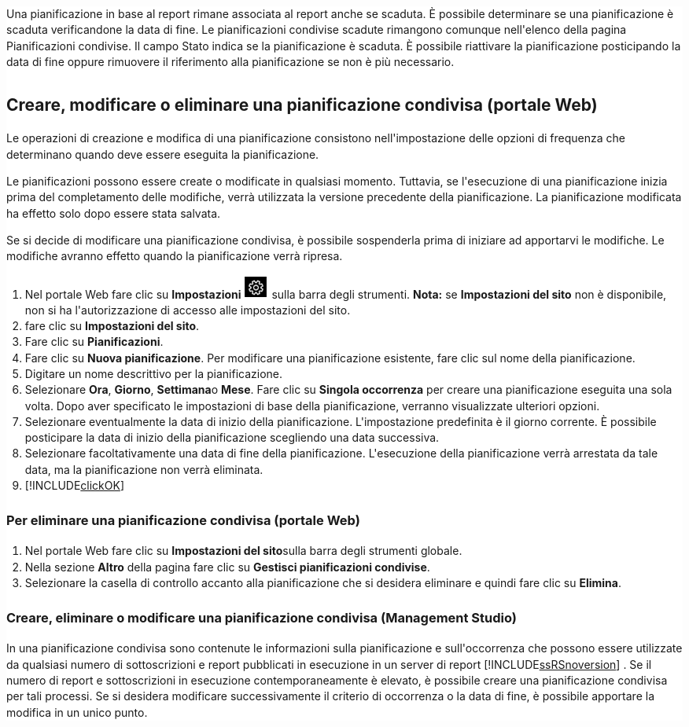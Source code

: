 Una pianificazione in base al report rimane associata al report anche se scaduta. È possibile determinare se una pianificazione è scaduta verificandone la data di fine. Le pianificazioni condivise scadute rimangono comunque nell'elenco della pagina Pianificazioni condivise. Il campo Stato indica se la pianificazione è scaduta. È possibile riattivare la pianificazione posticipando la data di fine oppure rimuovere il riferimento alla pianificazione se non è più necessario.  
  
## <a name="bkmk_native"></a> Creare, modificare o eliminare una pianificazione condivisa (portale Web)  
 Le operazioni di creazione e modifica di una pianificazione consistono nell'impostazione delle opzioni di frequenza che determinano quando deve essere eseguita la pianificazione.  
  
 Le pianificazioni possono essere create o modificate in qualsiasi momento. Tuttavia, se l'esecuzione di una pianificazione inizia prima del completamento delle modifiche, verrà utilizzata la versione precedente della pianificazione. La pianificazione modificata ha effetto solo dopo essere stata salvata.  
  
 Se si decide di modificare una pianificazione condivisa, è possibile sospenderla prima di iniziare ad apportarvi le modifiche. Le modifiche avranno effetto quando la pianificazione verrà ripresa.  

1.  Nel portale Web fare clic su **Impostazioni** ![ssrs_portal_settings_gear](../../reporting-services/subscriptions/media/ssrs-portal-settings-gear.png) sulla barra degli strumenti. **Nota:** se **Impostazioni del sito** non è disponibile, non si ha l'autorizzazione di accesso alle impostazioni del sito.
2.  fare clic su **Impostazioni del sito**.  
3.  Fare clic su **Pianificazioni**.  
4.  Fare clic su **Nuova pianificazione**. Per modificare una pianificazione esistente, fare clic sul nome della pianificazione.  
5.  Digitare un nome descrittivo per la pianificazione.  
6.  Selezionare **Ora**, **Giorno**, **Settimana**o **Mese**. Fare clic su **Singola occorrenza** per creare una pianificazione eseguita una sola volta. Dopo aver specificato le impostazioni di base della pianificazione, verranno visualizzate ulteriori opzioni.  
7.  Selezionare eventualmente la data di inizio della pianificazione. L'impostazione predefinita è il giorno corrente. È possibile posticipare la data di inizio della pianificazione scegliendo una data successiva.  
8.  Selezionare facoltativamente una data di fine della pianificazione. L'esecuzione della pianificazione verrà arrestata da tale data, ma la pianificazione non verrà eliminata.  
9. [!INCLUDE[clickOK](../../includes/clickok-md.md)] 

### <a name="to-delete-a-shared-schedule-web-portal"></a>Per eliminare una pianificazione condivisa (portale Web)  
  
1.  Nel portale Web fare clic su **Impostazioni del sito**sulla barra degli strumenti globale.     
2.  Nella sezione **Altro** della pagina fare clic su **Gestisci pianificazioni condivise**.  
3.  Selezionare la casella di controllo accanto alla pianificazione che si desidera eliminare e quindi fare clic su **Elimina**.  
  
### <a name="create-delete-or-modify-a-shared-schedule-management-studio"></a>Creare, eliminare o modificare una pianificazione condivisa (Management Studio)  
 In una pianificazione condivisa sono contenute le informazioni sulla pianificazione e sull'occorrenza che possono essere utilizzate da qualsiasi numero di sottoscrizioni e report pubblicati in esecuzione in un server di report [!INCLUDE[ssRSnoversion](../../includes/ssrsnoversion-md.md)] . Se il numero di report e sottoscrizioni in esecuzione contemporaneamente è elevato, è possibile creare una pianificazione condivisa per tali processi. Se si desidera modificare successivamente il criterio di occorrenza o la data di fine, è possibile apportare la modifica in un unico punto.  
  